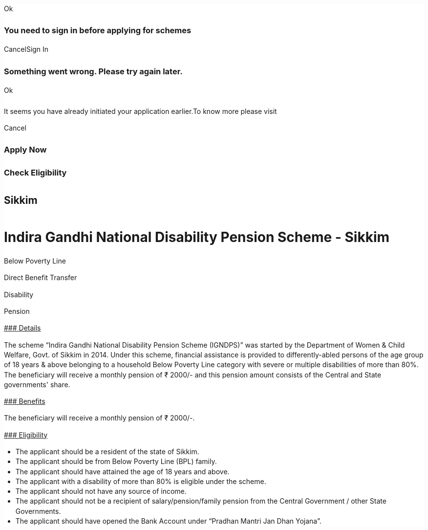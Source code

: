 Ok

### 

### You need to sign in before applying for schemes

CancelSign In

### Something went wrong. Please try again later.

Ok

### 

It seems you have already initiated your application earlier.To know more please visit

Cancel

### Apply Now

### Check Eligibility

Sikkim
------

Indira Gandhi National Disability Pension Scheme - Sikkim
=========================================================

Below Poverty Line

Direct Benefit Transfer

Disability

Pension

[### Details](https://www.myscheme.gov.in/schemes/igndps-sikkim#details)

The scheme “Indira Gandhi National Disability Pension Scheme (IGNDPS)” was started by the Department of Women & Child Welfare, Govt. of Sikkim in 2014. Under this scheme, financial assistance is provided to differently-abled persons of the age group of 18 years & above belonging to a household Below Poverty Line category with severe or multiple disabilities of more than 80%. The beneficiary will receive a monthly pension of ₹ 2000/- and this pension amount consists of the Central and State governments' share.

[### Benefits](https://www.myscheme.gov.in/schemes/igndps-sikkim#benefits)

The beneficiary will receive a monthly pension of ₹ 2000/-.

[### Eligibility](https://www.myscheme.gov.in/schemes/igndps-sikkim#eligibility)

*   The applicant should be a resident of the state of Sikkim.
*   The applicant should be from Below Poverty Line (BPL) family.
*   The applicant should have attained the age of 18 years and above.
*   The applicant with a disability of more than 80% is eligible under the scheme.
*   The applicant should not have any source of income.
*   The applicant should not be a recipient of salary/pension/family pension from the Central Government / other State Governments.
*   The applicant should have opened the Bank Account under “Pradhan Mantri Jan Dhan Yojana”.
